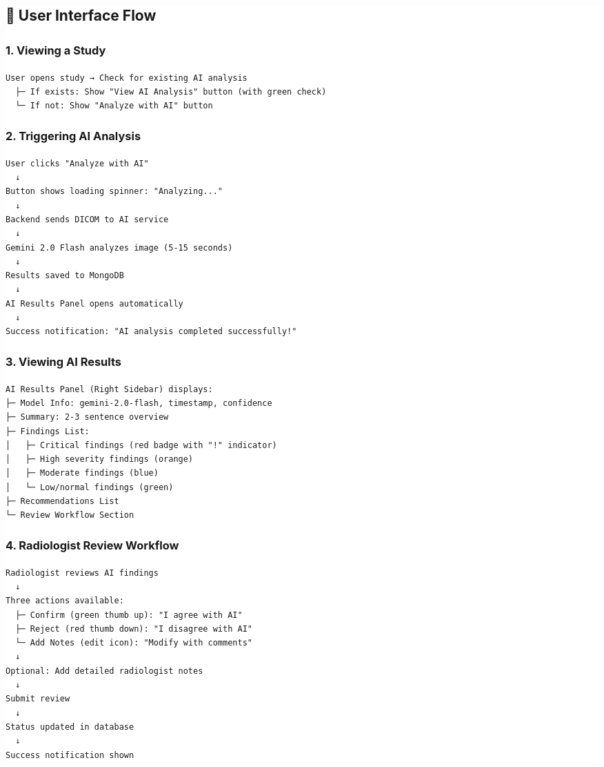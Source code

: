 ## 🎨 User Interface Flow

### 1. Viewing a Study
```
User opens study → Check for existing AI analysis
  ├─ If exists: Show "View AI Analysis" button (with green check)
  └─ If not: Show "Analyze with AI" button
```

### 2. Triggering AI Analysis
```
User clicks "Analyze with AI"
  ↓
Button shows loading spinner: "Analyzing..."
  ↓
Backend sends DICOM to AI service
  ↓
Gemini 2.0 Flash analyzes image (5-15 seconds)
  ↓
Results saved to MongoDB
  ↓
AI Results Panel opens automatically
  ↓
Success notification: "AI analysis completed successfully!"
```

### 3. Viewing AI Results
```
AI Results Panel (Right Sidebar) displays:
├─ Model Info: gemini-2.0-flash, timestamp, confidence
├─ Summary: 2-3 sentence overview
├─ Findings List:
│   ├─ Critical findings (red badge with "!" indicator)
│   ├─ High severity findings (orange)
│   ├─ Moderate findings (blue)
│   └─ Low/normal findings (green)
├─ Recommendations List
└─ Review Workflow Section
```

### 4. Radiologist Review Workflow
```
Radiologist reviews AI findings
  ↓
Three actions available:
  ├─ Confirm (green thumb up): "I agree with AI"
  ├─ Reject (red thumb down): "I disagree with AI"
  └─ Add Notes (edit icon): "Modify with comments"
  ↓
Optional: Add detailed radiologist notes
  ↓
Submit review
  ↓
Status updated in database
  ↓
Success notification shown
```
